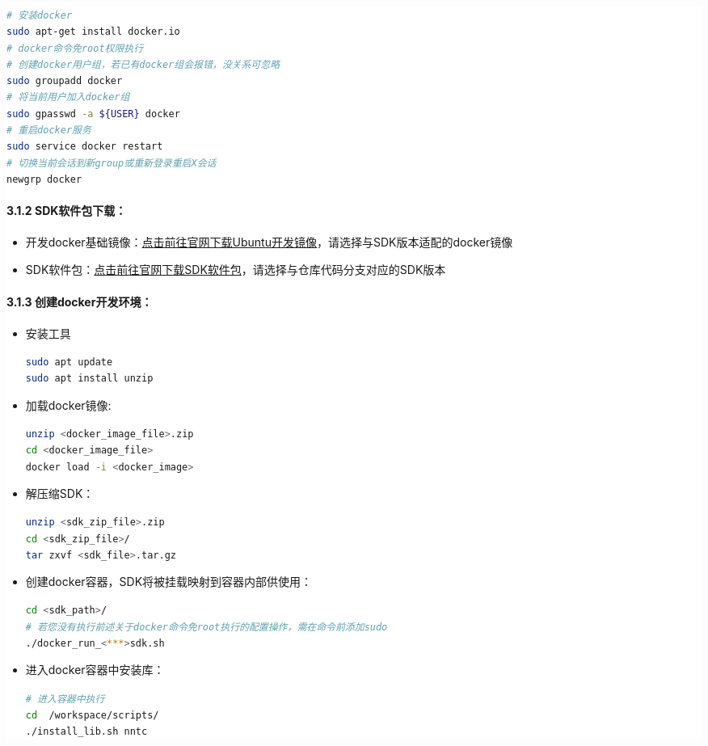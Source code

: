   ```bash
  # 安装docker
  sudo apt-get install docker.io
  # docker命令免root权限执行
  # 创建docker用户组，若已有docker组会报错，没关系可忽略
  sudo groupadd docker
  # 将当前用户加入docker组
  sudo gpasswd -a ${USER} docker
  # 重启docker服务
  sudo service docker restart
  # 切换当前会话到新group或重新登录重启X会话
  newgrp docker
  ```

#### 3.1.2 SDK软件包下载：

- 开发docker基础镜像：[点击前往官网下载Ubuntu开发镜像](https://developer.sophgo.com/site/index/material/11/all.html)，请选择与SDK版本适配的docker镜像

- SDK软件包：[点击前往官网下载SDK软件包](https://developer.sophgo.com/site/index/material/17/all.html)，请选择与仓库代码分支对应的SDK版本


#### 3.1.3 创建docker开发环境：
- 安装工具
  ```bash
  sudo apt update
  sudo apt install unzip
  ```

- 加载docker镜像:

  ```bash
  unzip <docker_image_file>.zip
  cd <docker_image_file>
  docker load -i <docker_image>
  ```

- 解压缩SDK：

  ```bash
  unzip <sdk_zip_file>.zip
  cd <sdk_zip_file>/
  tar zxvf <sdk_file>.tar.gz
  ```

- 创建docker容器，SDK将被挂载映射到容器内部供使用：

  ```bash
  cd <sdk_path>/
  # 若您没有执行前述关于docker命令免root执行的配置操作，需在命令前添加sudo
  ./docker_run_<***>sdk.sh
  ```

- 进入docker容器中安装库：

  ```bash
  # 进入容器中执行
  cd  /workspace/scripts/
  ./install_lib.sh nntc
  ```

